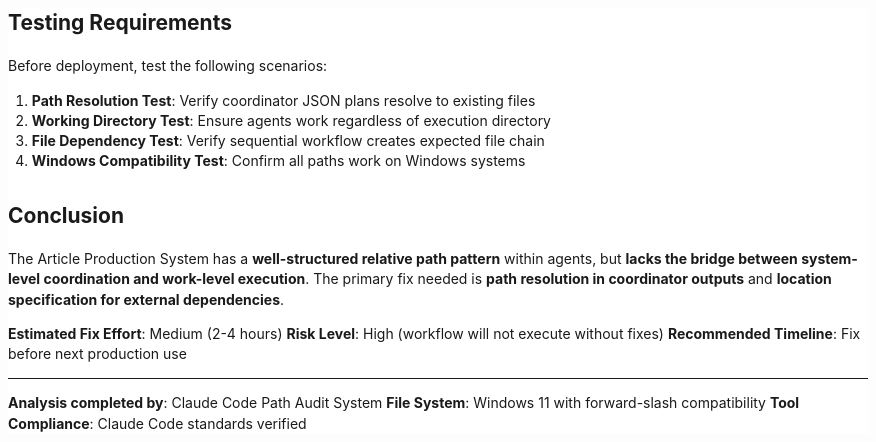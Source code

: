 ## Testing Requirements

Before deployment, test the following scenarios:

1. **Path Resolution Test**: Verify coordinator JSON plans resolve to existing files
2. **Working Directory Test**: Ensure agents work regardless of execution directory
3. **File Dependency Test**: Verify sequential workflow creates expected file chain
4. **Windows Compatibility Test**: Confirm all paths work on Windows systems

## Conclusion

The Article Production System has a **well-structured relative path pattern** within agents, but **lacks the bridge between system-level coordination and work-level execution**. The primary fix needed is **path resolution in coordinator outputs** and **location specification for external dependencies**.

**Estimated Fix Effort**: Medium (2-4 hours)
**Risk Level**: High (workflow will not execute without fixes)
**Recommended Timeline**: Fix before next production use

---

**Analysis completed by**: Claude Code Path Audit System
**File System**: Windows 11 with forward-slash compatibility
**Tool Compliance**: Claude Code standards verified
